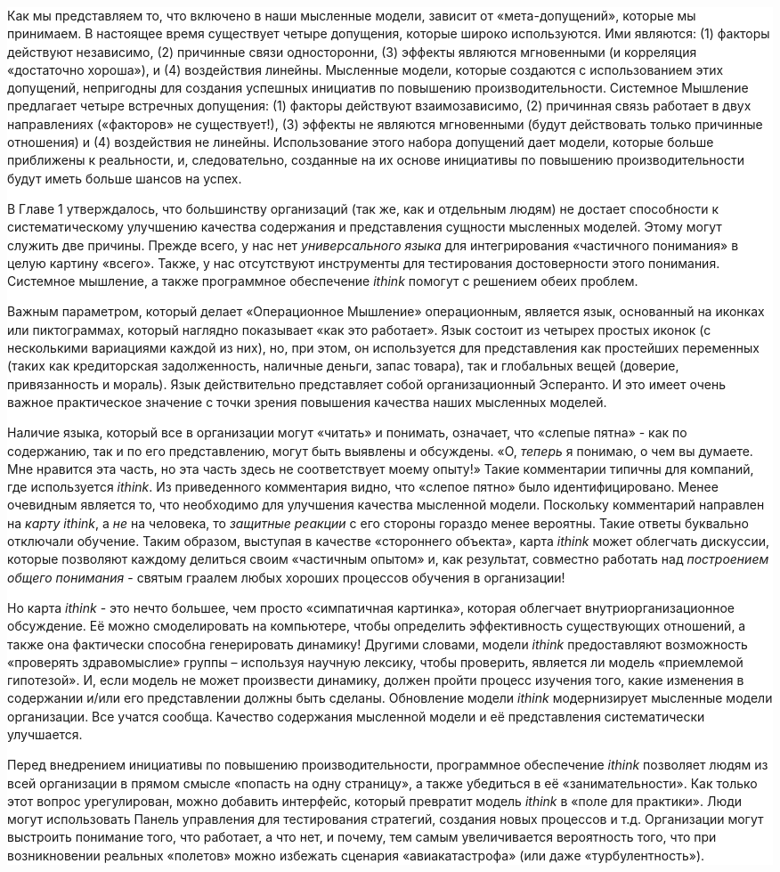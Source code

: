 Как мы представляем то, что включено в наши мысленные модели, зависит от «мета-допущений», которые мы принимаем. В настоящее время существует четыре допущения, которые широко используются. Ими являются: (1) факторы действуют независимо, (2) причинные связи односторонни, (3) эффекты являются мгновенными (и корреляция «достаточно хороша»), и (4) воздействия линейны. Мысленные модели, которые создаются с использованием этих допущений, непригодны для создания успешных инициатив по повышению производительности. Системное Мышление предлагает четыре встречных допущения: (1) факторы действуют взаимозависимо, (2) причинная связь работает в двух направлениях («факторов» не существует!), (3) эффекты не являются мгновенными (будут действовать только причинные отношения) и (4) воздействия не линейны. Использование этого набора допущений дает модели, которые больше приближены к реальности, и, следовательно, созданные на их основе инициативы по повышению производительности будут иметь больше шансов на успех.

В Главе 1 утверждалось, что большинству организаций (так же, как и отдельным людям) не достает способности к систематическому улучшению качества содержания и представления сущности мысленных моделей. Этому могут служить две причины. Прежде всего, у нас нет *универсального языка* для интегрирования «частичного понимания» в целую картину «всего». Также, у нас отсутствуют инструменты для тестирования достоверности этого понимания. Системное мышление, а также программное обеспечение *ithink* помогут с решением обеих проблем.

Важным параметром, который делает «Операционное Мышление» операционным, является язык, основанный на иконках или пиктограммах, который наглядно показывает «как это работает». Язык состоит из четырех простых иконок (с несколькими вариациями каждой из них), но, при этом, он используется для представления как простейших переменных (таких как кредиторская задолженность, наличные деньги, запас товара), так и глобальных вещей (доверие, привязанность и мораль). Язык действительно представляет собой организационный Эсперанто. И это имеет очень важное практическое значение с точки зрения повышения качества наших мысленных моделей.

Наличие языка, который все в организации могут «читать» и понимать, означает, что «слепые пятна» - как по содержанию, так и по его представлению, могут быть выявлены и обсуждены. «О, *теперь* я понимаю, о чем вы думаете. Мне нравится эта часть, но эта часть здесь не соответствует моему опыту!» Такие комментарии типичны для компаний, где используется *ithink*. Из приведенного комментария видно, что «слепое пятно» было идентифицировано. Менее очевидным является то, что необходимо для улучшения качества мысленной модели. Поскольку комментарий направлен на *карту ithink*, а *не* на человека, то *защитные реакции* с его стороны гораздо менее вероятны. Такие ответы буквально отключали обучение. Таким образом, выступая в качестве «стороннего объекта», карта *ithink* может облегчать дискуссии, которые позволяют каждому делиться своим «частичным опытом» и, как результат, совместно работать над *построением общего понимания* - святым граалем любых хороших процессов обучения в организации!

Но карта *ithink* - это нечто большее, чем просто «симпатичная картинка», которая облегчает внутриорганизационное обсуждение. Её можно смоделировать на компьютере, чтобы определить эффективность существующих отношений, а также она фактически способна генерировать динамику! Другими словами, модели *ithink* предоставляют возможность «проверять здравомыслие» группы – используя научную лексику, чтобы проверить, является ли модель «приемлемой гипотезой». И, если модель не может произвести динамику, должен пройти процесс изучения того, какие изменения в содержании и/или его представлении должны быть сделаны. Обновление модели *ithink* модернизирует мысленные модели организации. Все учатся сообща. Качество содержания мысленной модели и её представления систематически улучшается.

Перед внедрением инициативы по повышению производительности, программное обеспечение *ithink* позволяет людям из всей организации в прямом смысле «попасть на одну страницу», а также убедиться в её «занимательности».
Как только этот вопрос урегулирован, можно добавить интерфейс, который превратит модель *ithink* в «поле для практики». Люди могут использовать Панель управления для тестирования стратегий, создания новых процессов и т.д. Организации могут выстроить понимание того, что работает, а что нет, и почему, тем самым увеличивается вероятность того, что при возникновении реальных «полетов» можно избежать сценария «авиакатастрофа» (или даже «турбулентность»). 
